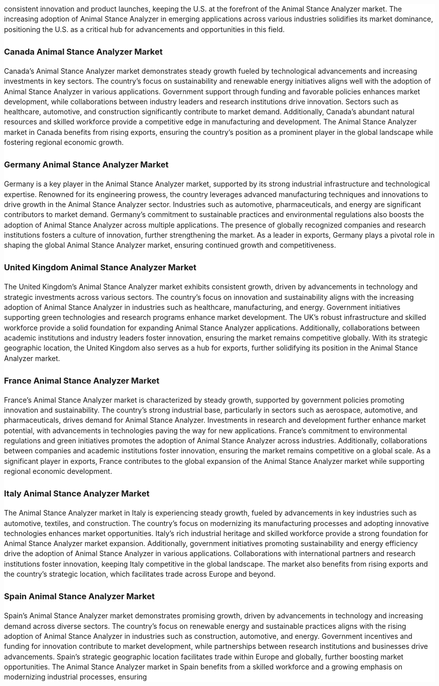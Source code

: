 consistent innovation and product launches, keeping the U.S. at the forefront of the Animal Stance Analyzer market. The increasing adoption of Animal Stance Analyzer in emerging applications across various industries solidifies its market dominance, positioning the U.S. as a critical hub for advancements and opportunities in this field.</p><h3>Canada Animal Stance Analyzer Market</h3><p>Canada&rsquo;s Animal Stance Analyzer market demonstrates steady growth fueled by technological advancements and increasing investments in key sectors. The country&rsquo;s focus on sustainability and renewable energy initiatives aligns well with the adoption of Animal Stance Analyzer in various applications. Government support through funding and favorable policies enhances market development, while collaborations between industry leaders and research institutions drive innovation. Sectors such as healthcare, automotive, and construction significantly contribute to market demand. Additionally, Canada&rsquo;s abundant natural resources and skilled workforce provide a competitive edge in manufacturing and development. The Animal Stance Analyzer market in Canada benefits from rising exports, ensuring the country&rsquo;s position as a prominent player in the global landscape while fostering regional economic growth.</p><h3>Germany Animal Stance Analyzer Market</h3><p>Germany is a key player in the Animal Stance Analyzer market, supported by its strong industrial infrastructure and technological expertise. Renowned for its engineering prowess, the country leverages advanced manufacturing techniques and innovations to drive growth in the Animal Stance Analyzer sector. Industries such as automotive, pharmaceuticals, and energy are significant contributors to market demand. Germany&rsquo;s commitment to sustainable practices and environmental regulations also boosts the adoption of Animal Stance Analyzer across multiple applications. The presence of globally recognized companies and research institutions fosters a culture of innovation, further strengthening the market. As a leader in exports, Germany plays a pivotal role in shaping the global Animal Stance Analyzer market, ensuring continued growth and competitiveness.</p><h3>United Kingdom Animal Stance Analyzer Market</h3><p>The United Kingdom&rsquo;s Animal Stance Analyzer market exhibits consistent growth, driven by advancements in technology and strategic investments across various sectors. The country&rsquo;s focus on innovation and sustainability aligns with the increasing adoption of Animal Stance Analyzer in industries such as healthcare, manufacturing, and energy. Government initiatives supporting green technologies and research programs enhance market development. The UK&rsquo;s robust infrastructure and skilled workforce provide a solid foundation for expanding Animal Stance Analyzer applications. Additionally, collaborations between academic institutions and industry leaders foster innovation, ensuring the market remains competitive globally. With its strategic geographic location, the United Kingdom also serves as a hub for exports, further solidifying its position in the Animal Stance Analyzer market.</p><h3>France Animal Stance Analyzer Market</h3><p>France&rsquo;s Animal Stance Analyzer market is characterized by steady growth, supported by government policies promoting innovation and sustainability. The country&rsquo;s strong industrial base, particularly in sectors such as aerospace, automotive, and pharmaceuticals, drives demand for Animal Stance Analyzer. Investments in research and development further enhance market potential, with advancements in technologies paving the way for new applications. France&rsquo;s commitment to environmental regulations and green initiatives promotes the adoption of Animal Stance Analyzer across industries. Additionally, collaborations between companies and academic institutions foster innovation, ensuring the market remains competitive on a global scale. As a significant player in exports, France contributes to the global expansion of the Animal Stance Analyzer market while supporting regional economic development.</p><h3>Italy Animal Stance Analyzer Market</h3><p>The Animal Stance Analyzer market in Italy is experiencing steady growth, fueled by advancements in key industries such as automotive, textiles, and construction. The country&rsquo;s focus on modernizing its manufacturing processes and adopting innovative technologies enhances market opportunities. Italy&rsquo;s rich industrial heritage and skilled workforce provide a strong foundation for Animal Stance Analyzer market expansion. Additionally, government initiatives promoting sustainability and energy efficiency drive the adoption of Animal Stance Analyzer in various applications. Collaborations with international partners and research institutions foster innovation, keeping Italy competitive in the global landscape. The market also benefits from rising exports and the country&rsquo;s strategic location, which facilitates trade across Europe and beyond.</p><h3>Spain Animal Stance Analyzer Market</h3><p>Spain&rsquo;s Animal Stance Analyzer market demonstrates promising growth, driven by advancements in technology and increasing demand across diverse sectors. The country&rsquo;s focus on renewable energy and sustainable practices aligns with the rising adoption of Animal Stance Analyzer in industries such as construction, automotive, and energy. Government incentives and funding for innovation contribute to market development, while partnerships between research institutions and businesses drive advancements. Spain&rsquo;s strategic geographic location facilitates trade within Europe and globally, further boosting market opportunities. The Animal Stance Analyzer market in Spain benefits from a skilled workforce and a growing emphasis on modernizing industrial processes, ensuring
